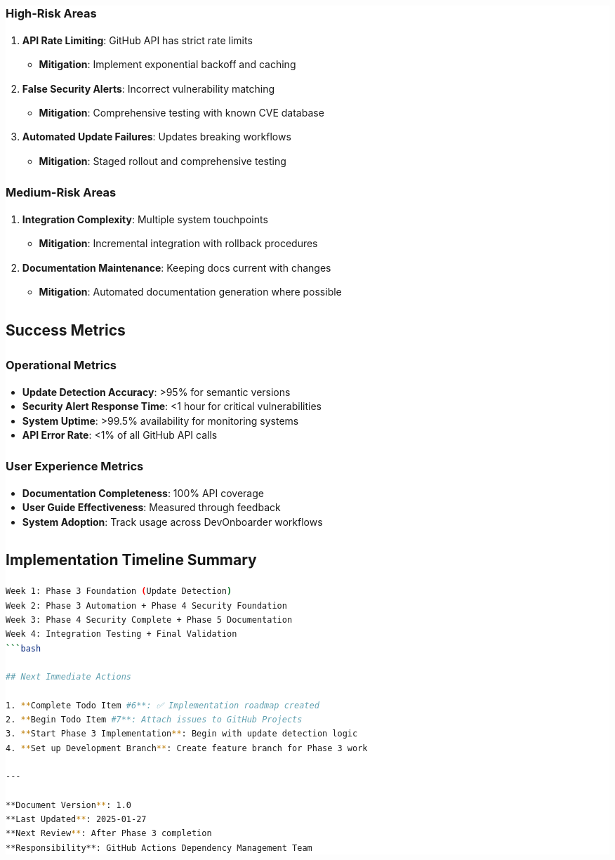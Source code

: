 ### High-Risk Areas

1. **API Rate Limiting**: GitHub API has strict rate limits

   - **Mitigation**: Implement exponential backoff and caching

2. **False Security Alerts**: Incorrect vulnerability matching

   - **Mitigation**: Comprehensive testing with known CVE database

3. **Automated Update Failures**: Updates breaking workflows

   - **Mitigation**: Staged rollout and comprehensive testing

### Medium-Risk Areas

1. **Integration Complexity**: Multiple system touchpoints

   - **Mitigation**: Incremental integration with rollback procedures

2. **Documentation Maintenance**: Keeping docs current with changes

   - **Mitigation**: Automated documentation generation where possible

## Success Metrics

### Operational Metrics

- **Update Detection Accuracy**: >95% for semantic versions
- **Security Alert Response Time**: <1 hour for critical vulnerabilities
- **System Uptime**: >99.5% availability for monitoring systems
- **API Error Rate**: <1% of all GitHub API calls

### User Experience Metrics

- **Documentation Completeness**: 100% API coverage
- **User Guide Effectiveness**: Measured through feedback
- **System Adoption**: Track usage across DevOnboarder workflows

## Implementation Timeline Summary

```bash
Week 1: Phase 3 Foundation (Update Detection)
Week 2: Phase 3 Automation + Phase 4 Security Foundation
Week 3: Phase 4 Security Complete + Phase 5 Documentation
Week 4: Integration Testing + Final Validation
```bash

## Next Immediate Actions

1. **Complete Todo Item #6**: ✅ Implementation roadmap created
2. **Begin Todo Item #7**: Attach issues to GitHub Projects
3. **Start Phase 3 Implementation**: Begin with update detection logic
4. **Set up Development Branch**: Create feature branch for Phase 3 work

---

**Document Version**: 1.0
**Last Updated**: 2025-01-27
**Next Review**: After Phase 3 completion
**Responsibility**: GitHub Actions Dependency Management Team

